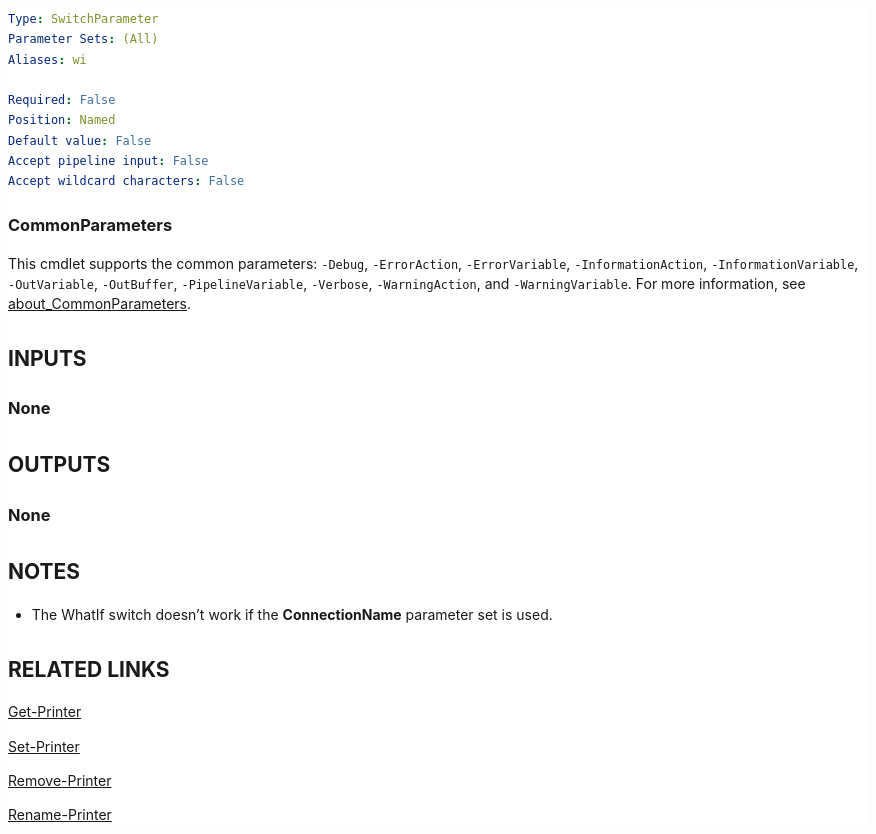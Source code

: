```yaml
Type: SwitchParameter
Parameter Sets: (All)
Aliases: wi

Required: False
Position: Named
Default value: False
Accept pipeline input: False
Accept wildcard characters: False
```

### CommonParameters
This cmdlet supports the common parameters: `-Debug`, `-ErrorAction`, `-ErrorVariable`, `-InformationAction`, `-InformationVariable`, `-OutVariable`, `-OutBuffer`, `-PipelineVariable`, `-Verbose`, `-WarningAction`, and `-WarningVariable`. For more information, see [about_CommonParameters](https://go.microsoft.com/fwlink/?LinkID=113216).

## INPUTS

### None

## OUTPUTS

### None

## NOTES

- The WhatIf switch doesn’t work if the **ConnectionName** parameter set is used.
## RELATED LINKS

[Get-Printer](./Get-Printer.md)

[Set-Printer](./Set-Printer.md)

[Remove-Printer](./Remove-Printer.md)

[Rename-Printer](./Rename-Printer.md)

